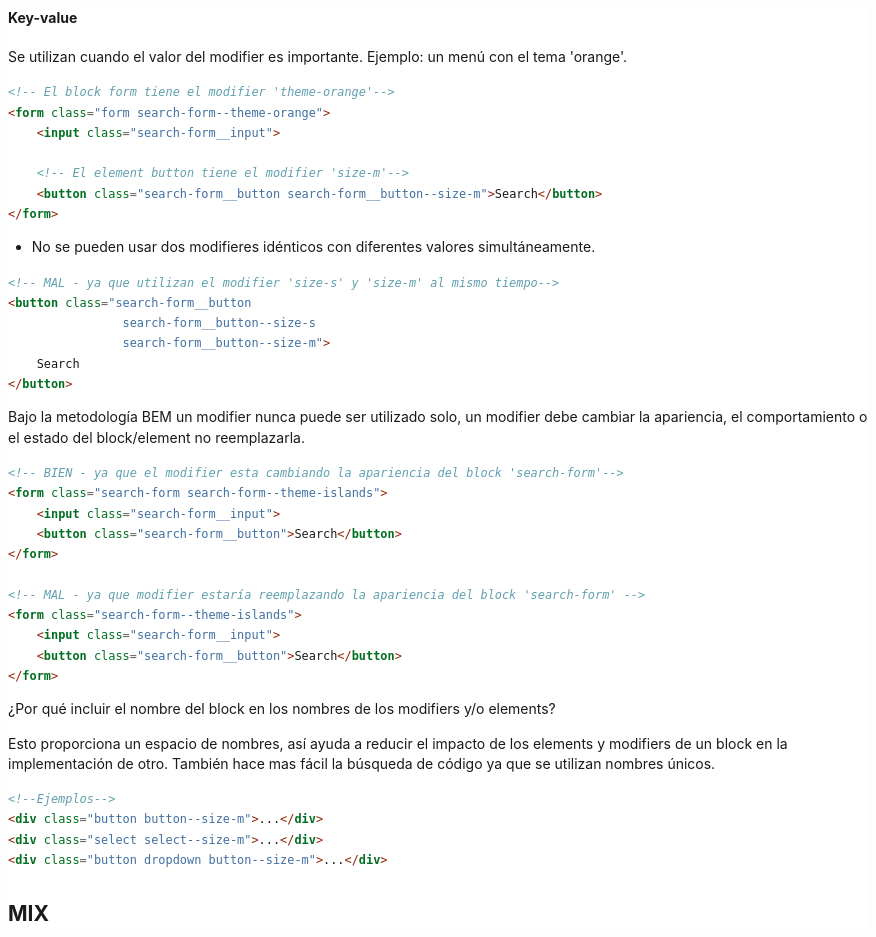 #### Key-value

Se utilizan cuando el valor del modifier es importante. Ejemplo: un menú con el tema 'orange'.
```html
<!-- El block form tiene el modifier 'theme-orange'-->
<form class="form search-form--theme-orange">
    <input class="search-form__input">

    <!-- El element button tiene el modifier 'size-m'-->
    <button class="search-form__button search-form__button--size-m">Search</button>
</form>
```

- No se pueden usar dos modifieres idénticos con diferentes valores simultáneamente.
```html
<!-- MAL - ya que utilizan el modifier 'size-s' y 'size-m' al mismo tiempo-->
<button class="search-form__button
                search-form__button--size-s
                search-form__button--size-m">
    Search
</button>
```

Bajo la metodología BEM un modifier nunca puede ser utilizado solo, un modifier debe cambiar la apariencia, el comportamiento o el estado del block/element no reemplazarla.

```html
<!-- BIEN - ya que el modifier esta cambiando la apariencia del block 'search-form'-->
<form class="search-form search-form--theme-islands">
    <input class="search-form__input">
    <button class="search-form__button">Search</button>
</form>

<!-- MAL - ya que modifier estaría reemplazando la apariencia del block 'search-form' -->
<form class="search-form--theme-islands">
    <input class="search-form__input">
    <button class="search-form__button">Search</button>
</form>
```

¿Por qué incluir el nombre del block en los nombres de los modifiers y/o elements?

Esto proporciona un espacio de nombres, así ayuda a reducir el impacto de los elements y modifiers de un block en la implementación de otro. También hace mas fácil la búsqueda de código ya que se utilizan nombres únicos. 

```html
<!--Ejemplos-->
<div class="button button--size-m">...</div>
<div class="select select--size-m">...</div>
<div class="button dropdown button--size-m">...</div>
```

## MIX
